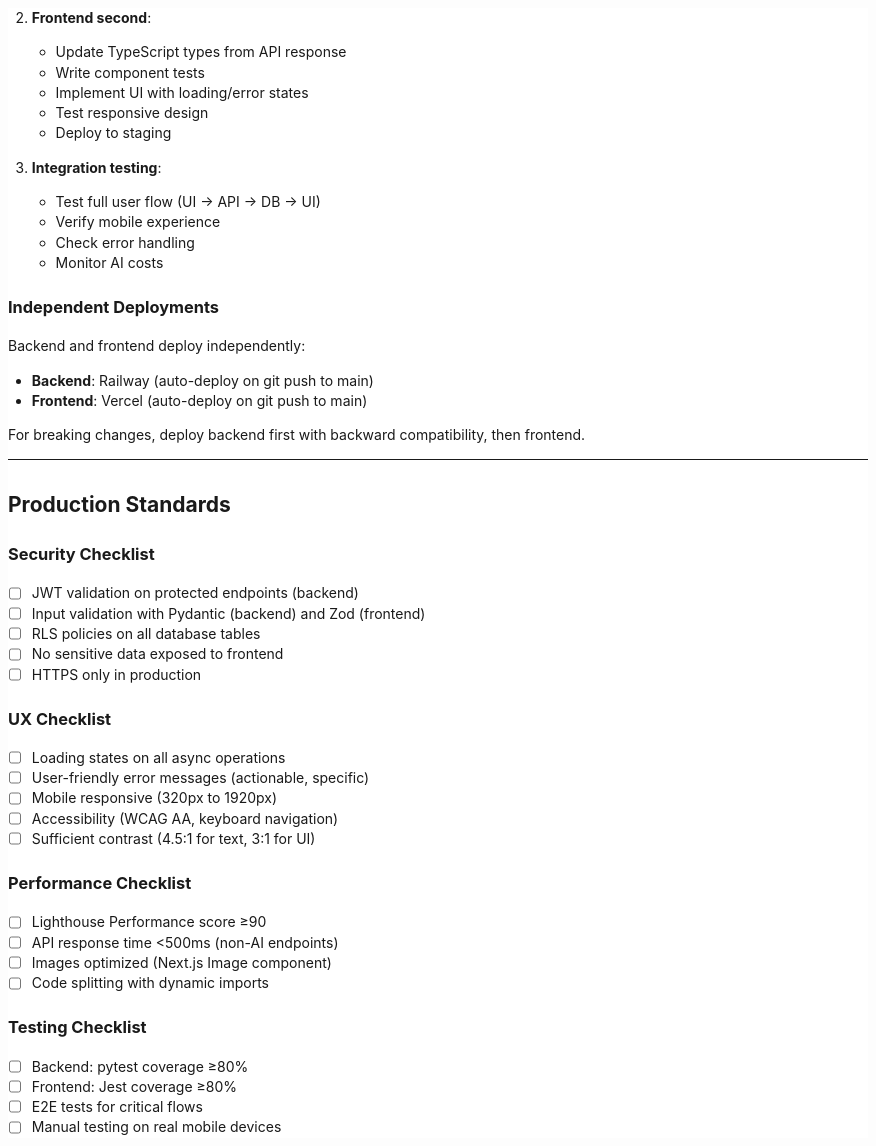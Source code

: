 2. **Frontend second**:
   - Update TypeScript types from API response
   - Write component tests
   - Implement UI with loading/error states
   - Test responsive design
   - Deploy to staging

3. **Integration testing**:
   - Test full user flow (UI → API → DB → UI)
   - Verify mobile experience
   - Check error handling
   - Monitor AI costs

### Independent Deployments

Backend and frontend deploy independently:
- **Backend**: Railway (auto-deploy on git push to main)
- **Frontend**: Vercel (auto-deploy on git push to main)

For breaking changes, deploy backend first with backward compatibility, then frontend.

---

## Production Standards

### Security Checklist
- [ ] JWT validation on protected endpoints (backend)
- [ ] Input validation with Pydantic (backend) and Zod (frontend)
- [ ] RLS policies on all database tables
- [ ] No sensitive data exposed to frontend
- [ ] HTTPS only in production

### UX Checklist
- [ ] Loading states on all async operations
- [ ] User-friendly error messages (actionable, specific)
- [ ] Mobile responsive (320px to 1920px)
- [ ] Accessibility (WCAG AA, keyboard navigation)
- [ ] Sufficient contrast (4.5:1 for text, 3:1 for UI)

### Performance Checklist
- [ ] Lighthouse Performance score ≥90
- [ ] API response time <500ms (non-AI endpoints)
- [ ] Images optimized (Next.js Image component)
- [ ] Code splitting with dynamic imports

### Testing Checklist
- [ ] Backend: pytest coverage ≥80%
- [ ] Frontend: Jest coverage ≥80%
- [ ] E2E tests for critical flows
- [ ] Manual testing on real mobile devices
